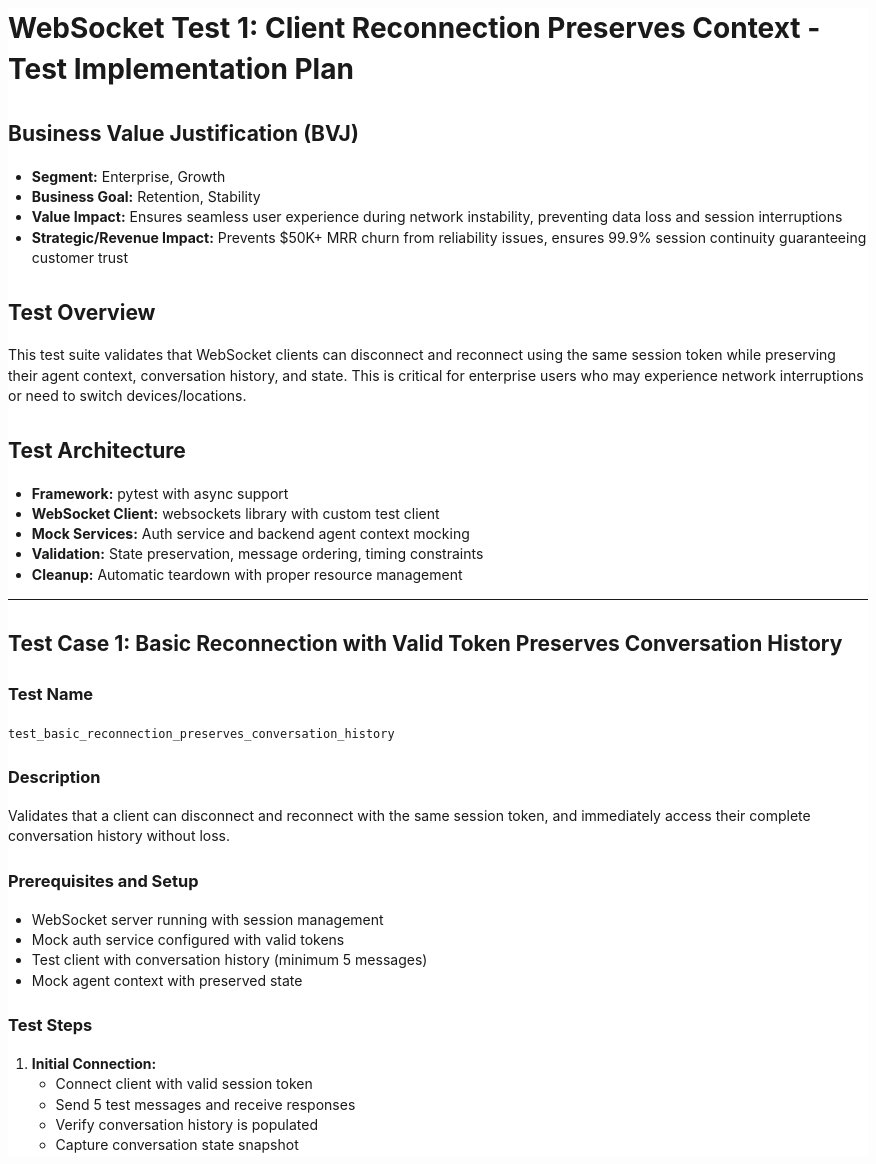 # WebSocket Test 1: Client Reconnection Preserves Context - Test Implementation Plan

## Business Value Justification (BVJ)
- **Segment:** Enterprise, Growth
- **Business Goal:** Retention, Stability  
- **Value Impact:** Ensures seamless user experience during network instability, preventing data loss and session interruptions
- **Strategic/Revenue Impact:** Prevents $50K+ MRR churn from reliability issues, ensures 99.9% session continuity guaranteeing customer trust

## Test Overview
This test suite validates that WebSocket clients can disconnect and reconnect using the same session token while preserving their agent context, conversation history, and state. This is critical for enterprise users who may experience network interruptions or need to switch devices/locations.

## Test Architecture
- **Framework:** pytest with async support
- **WebSocket Client:** websockets library with custom test client
- **Mock Services:** Auth service and backend agent context mocking
- **Validation:** State preservation, message ordering, timing constraints
- **Cleanup:** Automatic teardown with proper resource management

---

## Test Case 1: Basic Reconnection with Valid Token Preserves Conversation History

### Test Name
`test_basic_reconnection_preserves_conversation_history`

### Description
Validates that a client can disconnect and reconnect with the same session token, and immediately access their complete conversation history without loss.

### Prerequisites and Setup
- WebSocket server running with session management
- Mock auth service configured with valid tokens
- Test client with conversation history (minimum 5 messages)
- Mock agent context with preserved state

### Test Steps
1. **Initial Connection:**
   - Connect client with valid session token
   - Send 5 test messages and receive responses
   - Verify conversation history is populated
   - Capture conversation state snapshot
